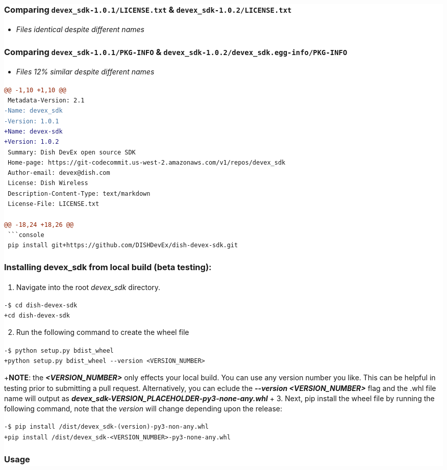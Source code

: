 ### Comparing `devex_sdk-1.0.1/LICENSE.txt` & `devex_sdk-1.0.2/LICENSE.txt`

 * *Files identical despite different names*

### Comparing `devex_sdk-1.0.1/PKG-INFO` & `devex_sdk-1.0.2/devex_sdk.egg-info/PKG-INFO`

 * *Files 12% similar despite different names*

```diff
@@ -1,10 +1,10 @@
 Metadata-Version: 2.1
-Name: devex_sdk
-Version: 1.0.1
+Name: devex-sdk
+Version: 1.0.2
 Summary: Dish DevEx open source SDK
 Home-page: https://git-codecommit.us-west-2.amazonaws.com/v1/repos/devex_sdk
 Author-email: devex@dish.com
 License: Dish Wireless
 Description-Content-Type: text/markdown
 License-File: LICENSE.txt
 
@@ -18,24 +18,26 @@
 ```console
 pip install git+https://github.com/DISHDevEx/dish-devex-sdk.git
 ```
 
 ### __Installing devex_sdk__ from local build (beta testing):
 1. Navigate into the root _devex_sdk_ directory.
 ```console
-$ cd dish-devex-sdk
+cd dish-devex-sdk
 ```
 2. Run the following command to create the wheel file
  
 ```console
-$ python setup.py bdist_wheel
+python setup.py bdist_wheel --version <VERSION_NUMBER>
 ```
+**NOTE**: the ***<VERSION_NUMBER>*** only effects your local build.  You can use any version number you like.  This can be helpful in testing prior to submitting a pull request.  Alternatively, you can eclude the ***--version <VERSION_NUMBER>*** flag and the .whl file name will output as ***devex_sdk-_VERSION_PLACEHOLDER_-py3-none-any.whl***
+
 3. Next, pip install the wheel file by running the following command, note that the _version_ will change depending upon the release:
 ```console
-$ pip install /dist/devex_sdk-(version)-py3-non-any.whl
+pip install /dist/devex_sdk-<VERSION_NUMBER>-py3-none-any.whl
 ```
 ### __Usage__
 